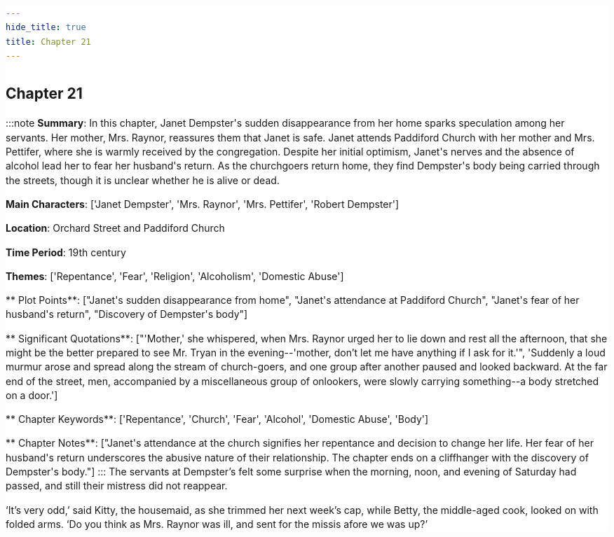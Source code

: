 ```yaml
---
hide_title: true
title: Chapter 21
---
```

## Chapter 21
:::note
**Summary**:
In this chapter, Janet Dempster's sudden disappearance from her home sparks speculation among her servants. Her mother, Mrs. Raynor, reassures them that Janet is safe. Janet attends Paddiford Church with her mother and Mrs. Pettifer, where she is warmly received by the congregation. Despite her initial optimism, Janet's nerves and the absence of alcohol lead her to fear her husband's return. As the churchgoers return home, they find Dempster's body being carried through the streets, though it is unclear whether he is alive or dead.

**Main Characters**:
['Janet Dempster', 'Mrs. Raynor', 'Mrs. Pettifer', 'Robert Dempster']

**Location**:
Orchard Street and Paddiford Church

**Time Period**:
19th century

**Themes**:
['Repentance', 'Fear', 'Religion', 'Alcoholism', 'Domestic Abuse']

** Plot Points**:
["Janet's sudden disappearance from home", "Janet's attendance at Paddiford Church", "Janet's fear of her husband's return", "Discovery of Dempster's body"]

** Significant Quotations**:
["'Mother,' she whispered, when Mrs. Raynor urged her to lie down and rest all the afternoon, that she might be the better prepared to see Mr. Tryan in the evening--'mother, don’t let me have anything if I ask for it.'", 'Suddenly a loud murmur arose and spread along the stream of church-goers, and one group after another paused and looked backward. At the far end of the street, men, accompanied by a miscellaneous group of onlookers, were slowly carrying something--a body stretched on a door.']

** Chapter Keywords**:
['Repentance', 'Church', 'Fear', 'Alcohol', 'Domestic Abuse', 'Body']

** Chapter Notes**:
["Janet's attendance at the church signifies her repentance and decision to change her life. Her fear of her husband's return underscores the abusive nature of their relationship. The chapter ends on a cliffhanger with the discovery of Dempster's body."]
:::
The servants at Dempster’s felt some surprise when the morning, noon, and evening of Saturday had passed, and still their mistress did not reappear. 

‘It’s very odd,’ said Kitty, the housemaid, as she trimmed her next week’s cap, while Betty, the middle-aged cook, looked on with folded arms. ‘Do you think as Mrs. Raynor was ill, and sent for the missis afore we was up?’ 
